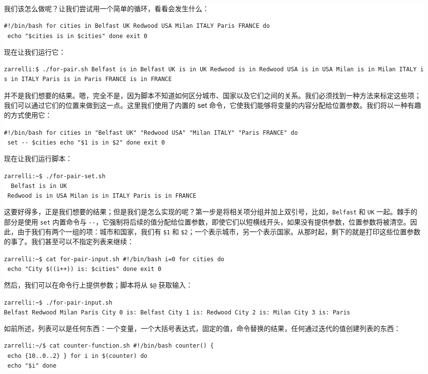 我们该怎么做呢？让我们尝试用一个简单的循环，看看会发生什么：

```
#!/bin/bash for cities in Belfast UK Redwood USA Milan ITALY Paris FRANCE do
 echo "$cities is in $cities" done exit 0

```

现在让我们运行它：

```
zarrelli:$ ./for-pair.sh Belfast is in Belfast UK is in UK Redwood is in Redwood USA is in USA Milan is in Milan ITALY is in ITALY Paris is in Paris FRANCE is in FRANCE

```

并不是我们想要的结果。嗯，完全不是，因为脚本不知道如何区分城市、国家以及它们之间的关系。我们必须找到一种方法来标定这些项；我们可以通过它们的位置来做到这一点。这里我们使用了内置的 set 命令，它使我们能够将变量的内容分配给位置参数。我们将以一种有趣的方式使用它：

```
#!/bin/bash for cities in "Belfast UK" "Redwood USA" "Milan ITALY" "Paris FRANCE" do
 set -- $cities echo "$1 is in $2" done exit 0

```

现在让我们运行脚本：

```
zarrelli:~$ ./for-pair-set.sh 
  Belfast is in UK
 Redwood is in USA Milan is in ITALY Paris is in FRANCE

```

这要好得多，正是我们想要的结果；但是我们是怎么实现的呢？第一步是将相关项分组并加上双引号，比如，`Belfast` 和 `UK` 一起。棘手的部分是使用 `set` 内置命令与 `--`，它强制将后续的值分配给位置参数，即使它们以短横线开头，如果没有提供参数，位置参数将被清空。因此，由于我们有两个一组的项：城市和国家，我们有 `$1` 和 `$2`；一个表示城市，另一个表示国家。从那时起，剩下的就是打印这些位置参数的事了。我们甚至可以不指定列表来继续：

```
zarrelli:~$ cat for-pair-input.sh #!/bin/bash i=0 for cities do
 echo "City $((i++)) is: $cities" done exit 0

```

然后，我们可以在命令行上提供参数；脚本将从 `$@` 获取输入：

```
zarrelli:~$ ./for-pair-input.sh 
Belfast Redwood Milan Paris City 0 is: Belfast City 1 is: Redwood City 2 is: Milan City 3 is: Paris

```

如前所述，列表可以是任何东西：一个变量，一个大括号表达式，固定的值，命令替换的结果，任何通过迭代的值创建列表的东西：

```
zarrelli:~/$ cat counter-function.sh #!/bin/bash counter() {
 echo {10..0..2} } for i in $(counter) do
 echo "$i" done

```
